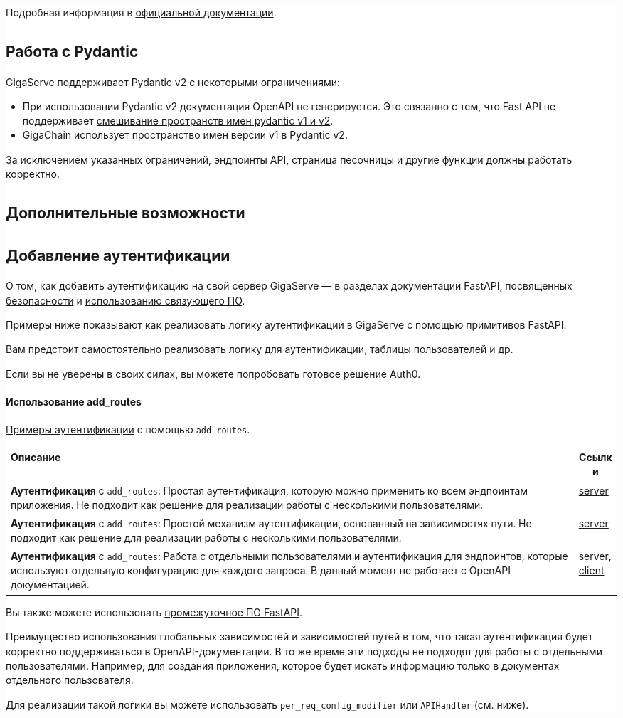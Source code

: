 Подробная информация в [официальной документации](https://learn.microsoft.com/en-us/azure/container-apps/containerapp-up).


## Работа с Pydantic

GigaServe поддерживает Pydantic v2 с некоторыми ограничениями:

- При использовании Pydantic v2 документация OpenAPI не генерируется. Это связанно с тем, что Fast API не поддерживает [смешивание пространств имен pydantic v1 и v2](https://github.com/tiangolo/fastapi/issues/10360).
- GigaChain использует пространство имен версии v1 в Pydantic v2.

За исключением указанных ограничений, эндпоинты API, страница песочницы и другие функции должны работать корректно.

## Дополнительные возможности

## Добавление аутентификации

О том, как добавить аутентификацию на свой сервер GigaServe — в разделах документации FastAPI, посвященных [безопасности](https://fastapi.tiangolo.com/tutorial/security/) и [использованию связующего ПО](https://fastapi.tiangolo.com/tutorial/middleware/).

Примеры ниже показывают как реализовать логику аутентификации в GigaServe с помощью примитивов FastAPI.

Вам предстоит самостоятельно реализовать логику для аутентификации, таблицы пользователей и др.

Если вы не уверены в своих силах, вы можете попробовать готовое решение [Auth0](https://auth0.com/).

#### Использование add_routes

[Примеры аутентификации](https://github.com/langchain-ai/langserve/tree/main/examples/auth) с помощью `add_routes`.

| Описание                                                                                                                                                                        | Ссылки                                                                                                                                                                                                                           |
| :--------------------------------------------------------------------------------------------------------------------------------------------------------------------------------- | ------------------------------------------------------------------------------------------------------------------------------------------------------------------------------------------------------------------------------- |
| **Аутентификация** с `add_routes`: Простая аутентификация, которую можно применить ко всем эндпоинтам приложения. Не подходит как решение для реализации работы с несколькими пользователями.                                                                                           | [server](https://github.com/ai-forever/gigaserve/tree/main/examples/auth/global_deps/server.py)                                                                                                                                 |
| **Аутентификация** с `add_routes`: Простой механизм аутентификации, основанный на зависимостях пути. Не подходит как решение для реализации работы с несколькими пользователями.                                                                                                                    | [server](https://github.com/ai-forever/gigaserve/tree/main/examples/auth/path_dependencies/server.py)                                                                                                                           |
| **Аутентификация** с `add_routes`: Работа с отдельными пользователями и аутентификация для эндпоинтов, которые используют отдельную конфигурацию для каждого запроса. В данный момент не работает с OpenAPI документацией.                                                                                 | [server](https://github.com/ai-forever/gigaserve/tree/main/examples/auth/per_req_config_modifier/server.py), [client](https://github.com/ai-forever/gigaserve/tree/main/examples/auth/per_req_config_modifier/client.ipynb)     |

Вы также можете использовать [промежуточное ПО FastAPI](https://fastapi.tiangolo.com/tutorial/middleware/).

Преимущество использования глобальных зависимостей и зависимостей путей в том, что такая аутентификация будет корректно поддерживаться в OpenAPI-документации.
В то же време эти подходы не подходят для работы с отдельными пользователями. Например, для создания приложения, которое будет искать информацию только в документах отдельного пользователя.

Для реализации такой логики вы можете использовать `per_req_config_modifier` или `APIHandler` (см. ниже).
